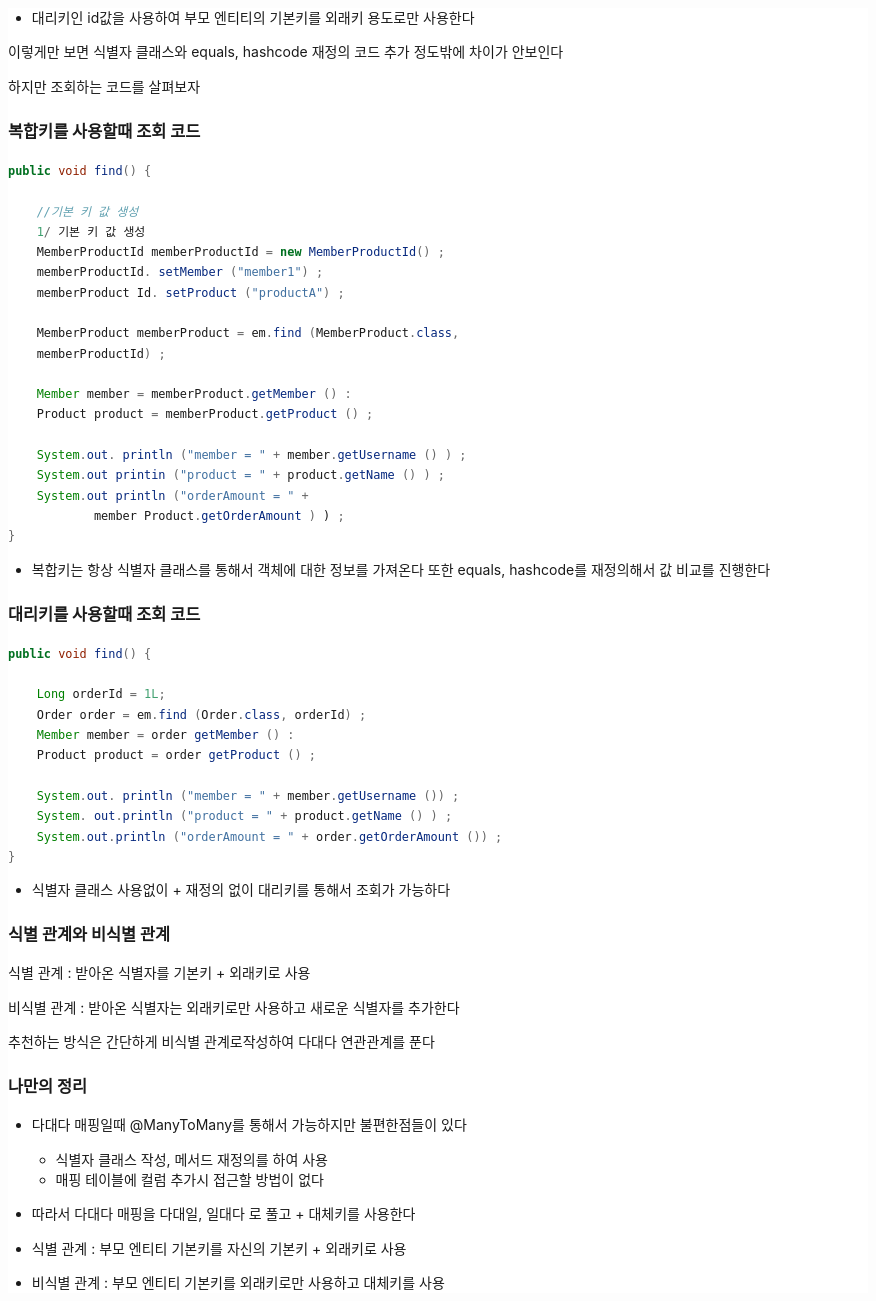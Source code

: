 - 대리키인 id값을 사용하여 부모 엔티티의 기본키를 외래키 용도로만 사용한다

이렇게만 보면 식별자 클래스와 equals, hashcode 재정의 코드 추가 정도밖에 차이가 안보인다

하지만 조회하는 코드를 살펴보자

### 복합키를 사용할때 조회 코드

```java
public void find() {
	
	//기본 키 값 생성
	1/ 기본 키 값 생성
	MemberProductId memberProductId = new MemberProductId() ;
	memberProductId. setMember ("member1") ;
	memberProduct Id. setProduct ("productA") ;

	MemberProduct memberProduct = em.find (MemberProduct.class,
	memberProductId) ;
	
	Member member = memberProduct.getMember () :
	Product product = memberProduct.getProduct () ;
	
	System.out. println ("member = " + member.getUsername () ) ;
	System.out printin ("product = " + product.getName () ) ;
	System.out println ("orderAmount = " +
			member Product.getOrderAmount ) ) ;
}
```

- 복합키는 항상 식별자 클래스를 통해서 객체에 대한 정보를 가져온다 또한 equals, hashcode를 재정의해서 값 비교를 진행한다

### 대리키를 사용할때 조회 코드

```java
public void find() {

	Long orderId = 1L;
	Order order = em.find (Order.class, orderId) ;
	Member member = order getMember () :
	Product product = order getProduct () ;
	
	System.out. println ("member = " + member.getUsername ()) ;
	System. out.println ("product = " + product.getName () ) ;
	System.out.println ("orderAmount = " + order.getOrderAmount ()) ;
}
```

- 식별자 클래스 사용없이 + 재정의 없이 대리키를 통해서 조회가 가능하다

### 식별 관계와 비식별 관계

식별 관계 : 받아온 식별자를 기본키 + 외래키로 사용

비식별 관계 : 받아온 식별자는 외래키로만 사용하고 새로운 식별자를 추가한다

추천하는 방식은 간단하게 비식별 관계로작성하여 다대다 연관관계를 푼다

### 나만의 정리

- 다대다 매핑일때 @ManyToMany를 통해서 가능하지만 불편한점들이 있다
    - 식별자 클래스 작성, 메서드 재정의를 하여 사용
    - 매핑 테이블에 컬럼 추가시 접근할 방법이 없다
- 따라서 다대다 매핑을 다대일, 일대다 로 풀고 + 대체키를 사용한다

- 식별 관계 : 부모 엔티티 기본키를 자신의 기본키 + 외래키로 사용
- 비식별 관계 : 부모 엔티티 기본키를 외래키로만 사용하고 대체키를 사용